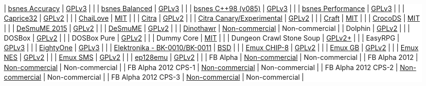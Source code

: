 | [bsnes Accuracy](../library/bsnes_accuracy.md)                                   | [GPLv3](https://github.com/libretro/bsnes-libretro/blob/libretro/COPYING)                 |                |
| [bsnes Balanced](../library/bsnes_balanced.md)                                   | [GPLv3](https://github.com/libretro/bsnes-libretro/blob/libretro/COPYING)                 |                |
| [bsnes C++98 (v085)](../library/bsnes_cplusplus98.md)                            | [GPLv3](https://github.com/libretro/bsnes-libretro/blob/libretro/COPYING)                 |                |
| [bsnes Performance](../library/bsnes_performance.md)                             | [GPLv3](https://github.com/libretro/bsnes-libretro/blob/libretro/COPYING)                 |                |
| [Caprice32](../library/caprice32.md)             			           | [GPLv2](https://github.com/ColinPitrat/caprice32/blob/master/COPYING.txt)                 |                |
| [ChaiLove](../library/chailove.md)               			           | [MIT](https://github.com/libretro/libretro-chailove/blob/master/COPYING)                        |                |
| [Citra](../library/citra.md)                     			           | [GPLv2](https://github.com/citra-emu/citra/blob/master/license.txt)                       |                |
| [Citra Canary/Experimental](../library/citra_canary.md)              | [GPLv2](https://github.com/citra-emu/citra/blob/master/license.txt)                       |                |
| [Craft](../library/craft.md)                     			           | [MIT](https://github.com/libretro/Craft/blob/master/LICENSE.md)                           |                |
| [CrocoDS](../library/crocods.md)                 			           | [MIT](https://github.com/libretro/libretro-crocods/blob/master/LICENSE)                   |                |
| [DeSmuME 2015](../library/desmume_2015.md)                           | [GPLv2](https://github.com/libretro/desmume2015/blob/master/desmume/COPYING)              |                |
| [DeSmuME](../library/desmume.md)                 			           | [GPLv2](https://github.com/TASVideos/desmume/blob/master/license.txt)                     |                |
| [Dinothawr](../library/dinothawr.md)             			           | [Non-commercial](https://github.com/libretro/Dinothawr/blob/master/LICENSE)               | Non-commercial |
| Dolphin                                          			           | [GPLv2](https://github.com/dolphin-emu/dolphin/blob/master/license.txt)                   |                |
| DOSBox                                           			           | [GPLv2](https://github.com/libretro/dosbox-libretro/blob/master/COPYING)                  | |
| DOSBox Pure                                          			           | [GPLv2](https://github.com/libretro/dosbox-libretro/blob/master/COPYING)                  | |
| Dummy Core                                                                       | [MIT](https://github.com/libretro/libretro-samples/blob/master/license)       |                |
| Dungeon Crawl Stone Soup                                                         | [GPLv2+](https://github.com/libretro/crawl-ref/blob/master/crawl-ref/licence.txt)         |                |
| EasyRPG                                                                          | [GPLv3](https://github.com/libretro/easyrpg-libretro/blob/master/COPYING)                 |                |
| [EightyOne](../library/eightyone.md)             			           | [GPLv3](https://github.com/libretro/81-libretro/blob/master/LICENSE)                      |                |
| [Elektronika - BK-0010/BK-0011](../library/bk.md)                                          | [BSD](https://github.com/libretro/bk-emulator/blob/master/COPYING) |                            |
| [Emux CHIP-8](../library/emux_chip8.md)                                          | [GPLv2](https://github.com/libretro/emux/blob/master/COPYING)                             |                |
| [Emux GB](../library/emux_gb.md)                                                 | [GPLv2](https://github.com/libretro/emux/blob/master/COPYING)                             |                |
| [Emux NES](../library/emux_nes.md)                                               | [GPLv2](https://github.com/libretro/emux/blob/master/COPYING)                             |                |
| [Emux SMS](../library/emux_sms.md)                                               | [GPLv2](https://github.com/libretro/emux/blob/master/COPYING)                             |                |
| [ep128emu](../library/ep128emu.md)                                               | [GPLv2](https://github.com/libretro/ep128emu-core/blob/master/COPYING)                             |                |
| FB Alpha                                         			                       | [Non-commercial](https://github.com/libretro/fbalpha/blob/master/src/license.txt)         | Non-commercial |
| FB Alpha 2012                                    			                       | [Non-commercial](https://github.com/libretro/fbalpha2012/blob/master/docs/license.txt)                                        | Non-commercial |
| FB Alpha 2012 CPS-1                              			                       | [Non-commercial](https://github.com/libretro/fbalpha2012_cps1/blob/master/src/license.txt)                                        | Non-commercial |
| FB Alpha 2012 CPS-2                              			                       | [Non-commercial](https://github.com/libretro/fbalpha2012_cps2/blob/master/src/license.txt)                                        | Non-commercial |
| FB Alpha 2012 CPS-3                                                              | [Non-commercial](https://github.com/libretro/fbalpha2012_cps3/blob/master/docs/license.txt)                                        | Non-commercial |